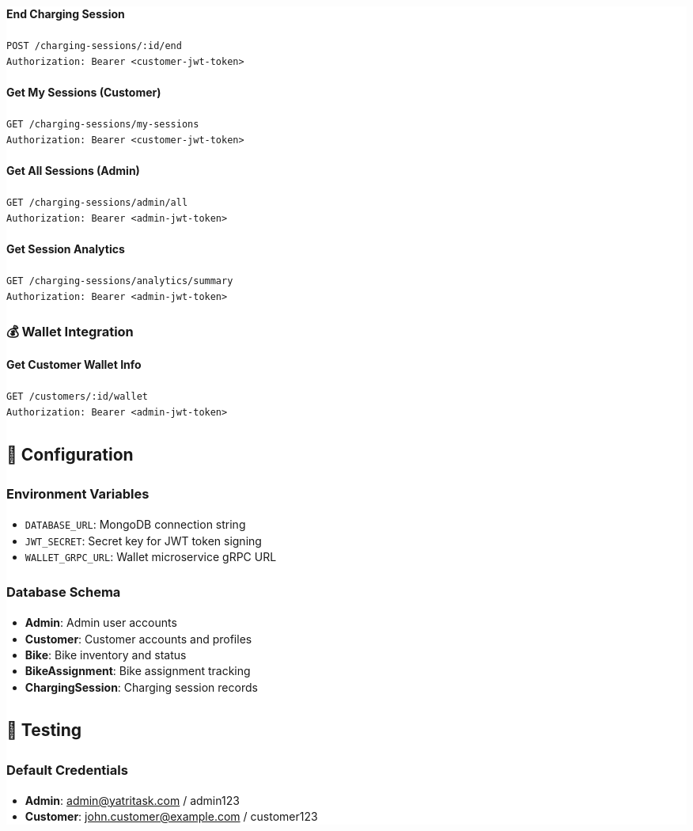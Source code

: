 #### End Charging Session
```http
POST /charging-sessions/:id/end
Authorization: Bearer <customer-jwt-token>
```

#### Get My Sessions (Customer)
```http
GET /charging-sessions/my-sessions
Authorization: Bearer <customer-jwt-token>
```

#### Get All Sessions (Admin)
```http
GET /charging-sessions/admin/all
Authorization: Bearer <admin-jwt-token>
```

#### Get Session Analytics
```http
GET /charging-sessions/analytics/summary
Authorization: Bearer <admin-jwt-token>
```

### 💰 Wallet Integration

#### Get Customer Wallet Info
```http
GET /customers/:id/wallet
Authorization: Bearer <admin-jwt-token>
```

## 🔧 Configuration

### Environment Variables
- `DATABASE_URL`: MongoDB connection string
- `JWT_SECRET`: Secret key for JWT token signing
- `WALLET_GRPC_URL`: Wallet microservice gRPC URL

### Database Schema
- **Admin**: Admin user accounts
- **Customer**: Customer accounts and profiles
- **Bike**: Bike inventory and status
- **BikeAssignment**: Bike assignment tracking
- **ChargingSession**: Charging session records

## 🧪 Testing

### Default Credentials
- **Admin**: admin@yatritask.com / admin123
- **Customer**: john.customer@example.com / customer123
